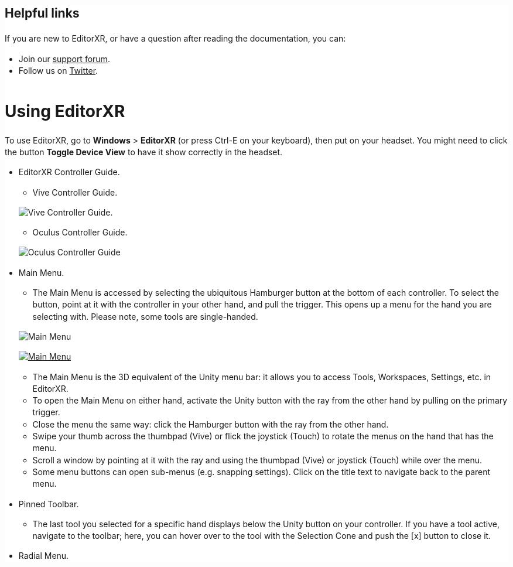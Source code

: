 ## Helpful links

If you are new to EditorXR, or have a question after reading the documentation, you can:

* Join our [support forum](https://forum.unity.com/forums/editorxr.126/).
* Follow us on [Twitter](http://www.twitter.com/unity3dlabs).

# Using EditorXR

To use EditorXR, go to ****Windows**** > ****EditorXR**** (or press Ctrl-E on your keyboard), then put on your headset. You might need to click the button ****Toggle Device View**** to have it show correctly in the headset.

* EditorXR Controller Guide.

    - Vive Controller Guide.

   ![Vive Controller Guide.](images/vivecontrols.png)

    - Oculus Controller Guide.

   ![Oculus Controller Guide](images/oculuscontrols.png)

* Main Menu.

    - The Main Menu is accessed by selecting the ubiquitous Hamburger button at the bottom of each controller. To select the button, point at it with the controller in your other hand, and pull the trigger. This opens up a menu for the hand you are selecting with. Please 	note, some tools are single-handed.

    ![Main Menu](images/mainmenu.png)

    [![Main Menu](images/mainmenu_02.png)](https://drive.google.com/open?id=11vLZsOFDRL949nQXzzGmQtyjaM0Y5sMZ "Main Menu")

    - The Main Menu is the 3D equivalent of the Unity menu bar: it allows you to access Tools, Workspaces, Settings, etc. in EditorXR.
    - To open the Main Menu on either hand, activate the Unity button with the ray from the other hand by pulling on the primary trigger.
     - Close the menu the same way: click the Hamburger button with the ray from the other hand.
     - Swipe your thumb across the thumbpad (Vive) or flick the joystick (Touch) to rotate the menus on the hand that has the menu.
     - Scroll a window by pointing at it with the ray and using the thumbpad (Vive) or joystick (Touch) while over the menu.
     - Some menu buttons can open sub-menus (e.g. snapping settings). Click on the title text to navigate back to the parent menu.

* Pinned Toolbar.

     - The last tool you selected for a specific hand displays below the Unity button on your controller. If you have a tool active, navigate to the toolbar; here, you can hover over to the tool with the Selection Cone and push the [x] button to close it.

* Radial Menu.
